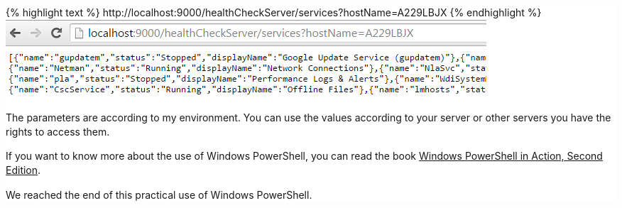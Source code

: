 {% highlight text %}
http://localhost:9000/healthCheckServer/services?hostName=A229LBJX
{% endhighlight %}
![checking the cpu usage](/images/2015-05-01/apiImplementation06.png)

The parameters are according to my environment. You can use the values according to your server or other servers you have the rights to access them.

If you want to know more about the use of Windows PowerShell, you can read the book [Windows PowerShell in Action, Second Edition][1].

We reached the end of this practical use of Windows PowerShell. 


[1]: http://www.amazon.com/gp/product/1935182137/ref=as_li_qf_sp_asin_il_tl?ie=UTF8&camp=1789&creative=9325&creativeASIN=1935182137&linkCode=as2&tag=wwwalbeviacom-20&linkId=XEYTBD46LFLQF2Y2


